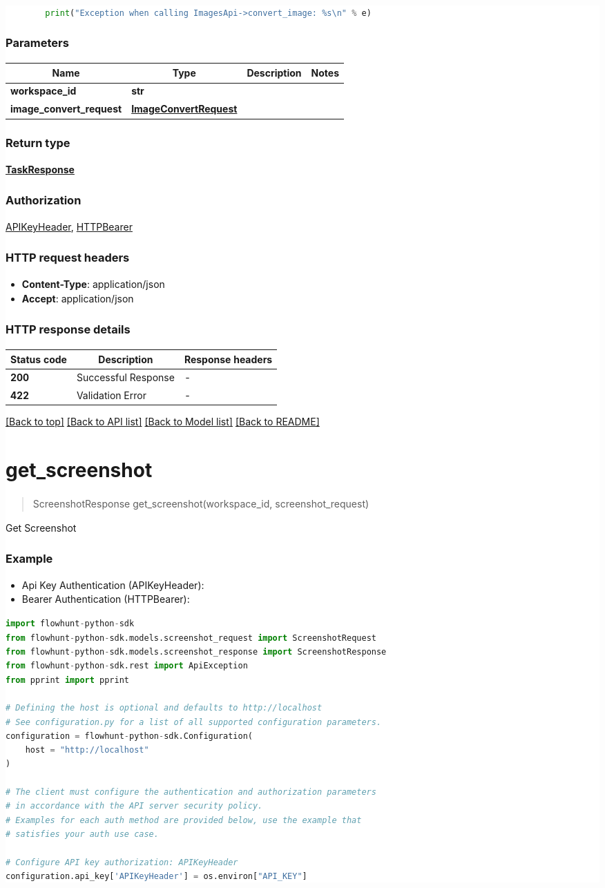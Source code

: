 ```python
        print("Exception when calling ImagesApi->convert_image: %s\n" % e)
```



### Parameters


Name | Type | Description  | Notes
------------- | ------------- | ------------- | -------------
 **workspace_id** | **str**|  | 
 **image_convert_request** | [**ImageConvertRequest**](ImageConvertRequest.md)|  | 

### Return type

[**TaskResponse**](TaskResponse.md)

### Authorization

[APIKeyHeader](../README.md#APIKeyHeader), [HTTPBearer](../README.md#HTTPBearer)

### HTTP request headers

 - **Content-Type**: application/json
 - **Accept**: application/json

### HTTP response details

| Status code | Description | Response headers |
|-------------|-------------|------------------|
**200** | Successful Response |  -  |
**422** | Validation Error |  -  |

[[Back to top]](#) [[Back to API list]](../README.md#documentation-for-api-endpoints) [[Back to Model list]](../README.md#documentation-for-models) [[Back to README]](../README.md)

# **get_screenshot**
> ScreenshotResponse get_screenshot(workspace_id, screenshot_request)

Get Screenshot

### Example

* Api Key Authentication (APIKeyHeader):
* Bearer Authentication (HTTPBearer):

```python
import flowhunt-python-sdk
from flowhunt-python-sdk.models.screenshot_request import ScreenshotRequest
from flowhunt-python-sdk.models.screenshot_response import ScreenshotResponse
from flowhunt-python-sdk.rest import ApiException
from pprint import pprint

# Defining the host is optional and defaults to http://localhost
# See configuration.py for a list of all supported configuration parameters.
configuration = flowhunt-python-sdk.Configuration(
    host = "http://localhost"
)

# The client must configure the authentication and authorization parameters
# in accordance with the API server security policy.
# Examples for each auth method are provided below, use the example that
# satisfies your auth use case.

# Configure API key authorization: APIKeyHeader
configuration.api_key['APIKeyHeader'] = os.environ["API_KEY"]
```